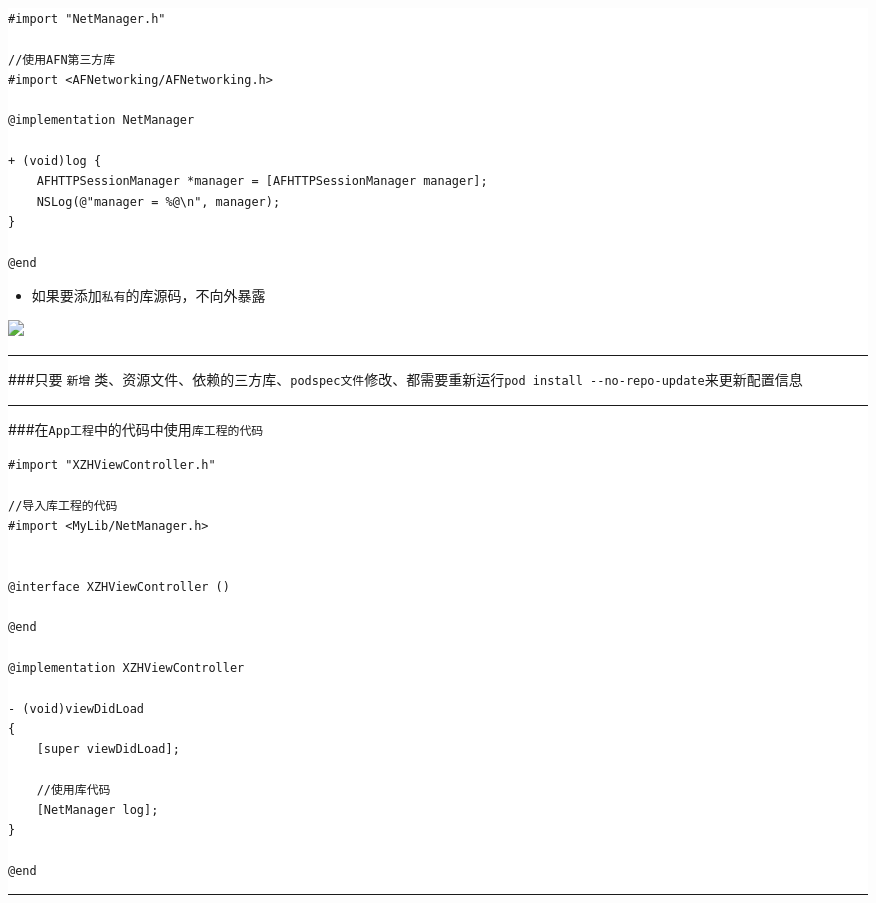 ```
#import "NetManager.h"

//使用AFN第三方库
#import <AFNetworking/AFNetworking.h>

@implementation NetManager

+ (void)log {
    AFHTTPSessionManager *manager = [AFHTTPSessionManager manager];
    NSLog(@"manager = %@\n", manager);
}

@end
```

- 如果要添加`私有`的库源码，不向外暴露

![](http://i4.tietuku.com/1708b8c777a4fa7a.png)


****

###只要 `新增` 类、资源文件、依赖的三方库、`podspec文件`修改、都需要重新运行`pod install --no-repo-update`来更新配置信息

****

###在`App工程`中的代码中使用`库工程的代码`

```
#import "XZHViewController.h"

//导入库工程的代码
#import <MyLib/NetManager.h>


@interface XZHViewController ()

@end

@implementation XZHViewController

- (void)viewDidLoad
{
    [super viewDidLoad];
    
    //使用库代码
    [NetManager log];
}

@end
```

****
